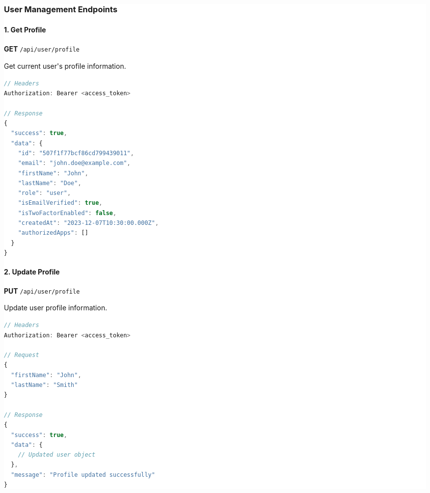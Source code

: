### User Management Endpoints

#### 1. Get Profile

**GET** `/api/user/profile`

Get current user's profile information.

```javascript
// Headers
Authorization: Bearer <access_token>

// Response
{
  "success": true,
  "data": {
    "id": "507f1f77bcf86cd799439011",
    "email": "john.doe@example.com",
    "firstName": "John",
    "lastName": "Doe",
    "role": "user",
    "isEmailVerified": true,
    "isTwoFactorEnabled": false,
    "createdAt": "2023-12-07T10:30:00.000Z",
    "authorizedApps": []
  }
}
```

#### 2. Update Profile

**PUT** `/api/user/profile`

Update user profile information.

```javascript
// Headers
Authorization: Bearer <access_token>

// Request
{
  "firstName": "John",
  "lastName": "Smith"
}

// Response
{
  "success": true,
  "data": {
    // Updated user object
  },
  "message": "Profile updated successfully"
}
```
